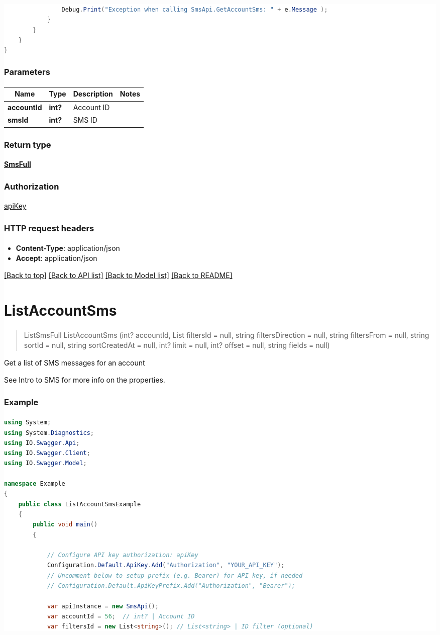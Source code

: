 ```csharp
                Debug.Print("Exception when calling SmsApi.GetAccountSms: " + e.Message );
            }
        }
    }
}
```

### Parameters

Name | Type | Description  | Notes
------------- | ------------- | ------------- | -------------
 **accountId** | **int?**| Account ID | 
 **smsId** | **int?**| SMS ID | 

### Return type

[**SmsFull**](SmsFull.md)

### Authorization

[apiKey](../README.md#apiKey)

### HTTP request headers

 - **Content-Type**: application/json
 - **Accept**: application/json

[[Back to top]](#) [[Back to API list]](../README.md#documentation-for-api-endpoints) [[Back to Model list]](../README.md#documentation-for-models) [[Back to README]](../README.md)

<a name="listaccountsms"></a>
# **ListAccountSms**
> ListSmsFull ListAccountSms (int? accountId, List<string> filtersId = null, string filtersDirection = null, string filtersFrom = null, string sortId = null, string sortCreatedAt = null, int? limit = null, int? offset = null, string fields = null)

Get a list of SMS messages for an account

See Intro to SMS for more info on the properties.

### Example
```csharp
using System;
using System.Diagnostics;
using IO.Swagger.Api;
using IO.Swagger.Client;
using IO.Swagger.Model;

namespace Example
{
    public class ListAccountSmsExample
    {
        public void main()
        {
            
            // Configure API key authorization: apiKey
            Configuration.Default.ApiKey.Add("Authorization", "YOUR_API_KEY");
            // Uncomment below to setup prefix (e.g. Bearer) for API key, if needed
            // Configuration.Default.ApiKeyPrefix.Add("Authorization", "Bearer");

            var apiInstance = new SmsApi();
            var accountId = 56;  // int? | Account ID
            var filtersId = new List<string>(); // List<string> | ID filter (optional) 
```